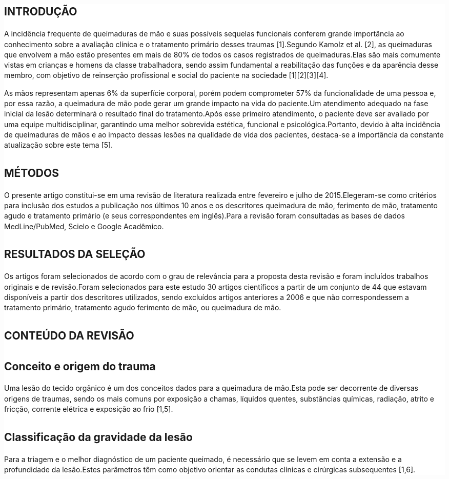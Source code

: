 ## INTRODUÇÃO

A incidência frequente de queimaduras de mão e suas possíveis sequelas funcionais conferem grande importância ao conhecimento sobre a avaliação clínica e o tratamento primário desses traumas [1].Segundo Kamolz et al. [2], as queimaduras que envolvem a mão estão presentes em mais de 80% de todos os casos registrados de queimaduras.Elas são mais comumente vistas em crianças e homens da classe trabalhadora, sendo assim fundamental a reabilitação das funções e da aparência desse membro, com objetivo de reinserção profissional e social do paciente na sociedade [1][2][3][4].

As mãos representam apenas 6% da superfície corporal, porém podem comprometer 57% da funcionalidade de uma pessoa e, por essa razão, a queimadura de mão pode gerar um grande impacto na vida do paciente.Um atendimento adequado na fase inicial da lesão determinará o resultado final do tratamento.Após esse primeiro atendimento, o paciente deve ser avaliado por uma equipe multidisciplinar, garantindo uma melhor sobrevida estética, funcional e psicológica.Portanto, devido à alta incidência de queimaduras de mãos e ao impacto dessas lesões na qualidade de vida dos pacientes, destaca-se a importância da constante atualização sobre este tema [5].


## MÉTODOS

O presente artigo constitui-se em uma revisão de literatura realizada entre fevereiro e julho de 2015.Elegeram-se como critérios para inclusão dos estudos a publicação nos últimos 10 anos e os descritores queimadura de mão, ferimento de mão, tratamento agudo e tratamento primário (e seus correspondentes em inglês).Para a revisão foram consultadas as bases de dados MedLine/PubMed, Scielo e Google Acadêmico.


## RESULTADOS DA SELEÇÃO

Os artigos foram selecionados de acordo com o grau de relevância para a proposta desta revisão e foram incluídos trabalhos originais e de revisão.Foram selecionados para este estudo 30 artigos científicos a partir de um conjunto de 44 que estavam disponíveis a partir dos descritores utilizados, sendo excluídos artigos anteriores a 2006 e que não correspondessem a tratamento primário, tratamento agudo ferimento de mão, ou queimadura de mão.


## CONTEÚDO DA REVISÃO


## Conceito e origem do trauma

Uma lesão do tecido orgânico é um dos conceitos dados para a queimadura de mão.Esta pode ser decorrente de diversas origens de traumas, sendo os mais comuns por exposição a chamas, líquidos quentes, substâncias químicas, radiação, atrito e fricção, corrente elétrica e exposição ao frio [1,5].


## Classificação da gravidade da lesão

Para a triagem e o melhor diagnóstico de um paciente queimado, é necessário que se levem em conta a extensão e a profundidade da lesão.Estes parâmetros têm como objetivo orientar as condutas clínicas e cirúrgicas subsequentes [1,6].
